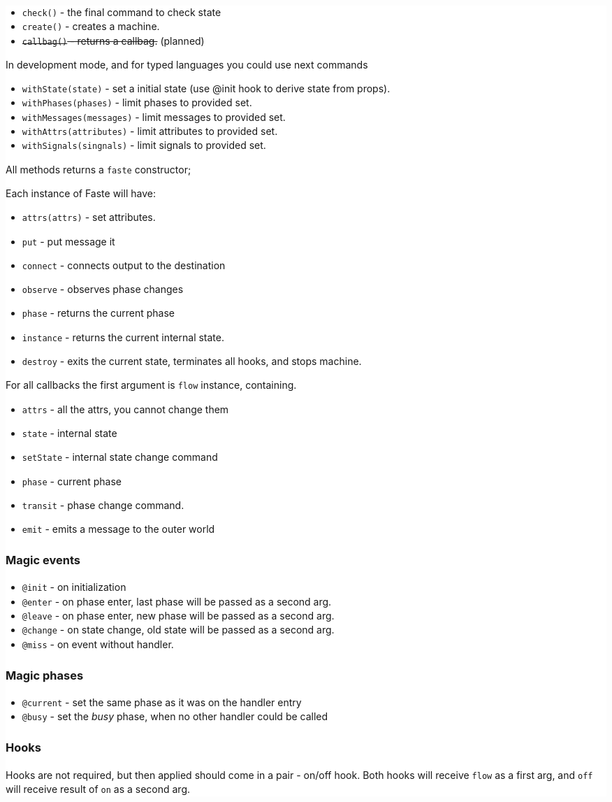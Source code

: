  
 - `check()` - the final command to check state
 - `create()` - creates a machine.
 - ~~`callbag()` - returns a callbag.~~ (planned)
 
 In development mode, and for typed languages you could use next commands
 - `withState(state)` - set a initial state (use @init hook to derive state from props).
 - `withPhases(phases)` - limit phases to provided set.
 - `withMessages(messages)` - limit messages to provided set.
 - `withAttrs(attributes)` - limit attributes to provided set.
 - `withSignals(singnals)` - limit signals to provided set.
 
 All methods returns a `faste` constructor;
 
Each instance of Faste will have:
 - `attrs(attrs)` - set attributes.  
 - `put` - put message it
 - `connect` - connects output to the destination
 - `observe` - observes phase changes


 - `phase` - returns the current phase
 - `instance` - returns the current internal state.
 
 
 - `destroy` - exits the current state, terminates all hooks, and stops machine.
 
For all callbacks the first argument is `flow` instance, containing.
 - `attrs` - all the attrs, you cannot change them
 
 
 - `state` - internal state 
 - `setState` - internal state change command
  
  
 - `phase` - current phase
 - `transit` - phase change command.
 
 
 - `emit` - emits a message to the outer world
 
### Magic events 
 - `@init` - on initialization
 - `@enter` - on phase enter, last phase will be passed as a second arg.
 - `@leave` - on phase enter, new phase will be passed as a second arg.
 - `@change` - on state change, old state will be passed as a second arg.
 - `@miss` - on event without handler.
 
### Magic phases
 - `@current` - set the same phase as it was on the handler entry
 - `@busy` - set the _busy_ phase, when no other handler could be called   
 
### Hooks 

Hooks are not required, but then applied should come in a pair - on/off hook. Both hooks will receive `flow` as a first arg,
and `off` will receive result of `on` as a second arg.
